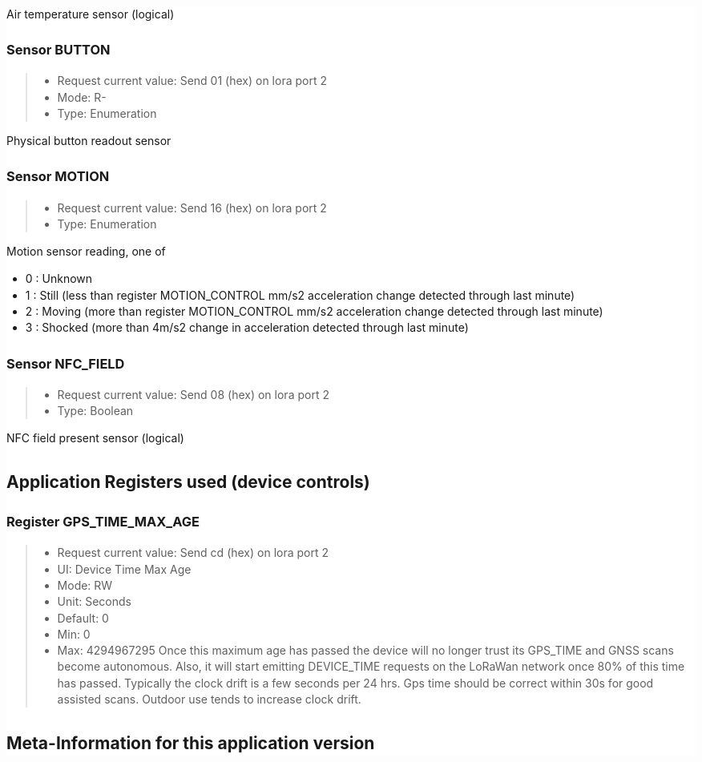 Air temperature sensor (logical)

### Sensor BUTTON

> - Request current value: Send 01 (hex) on lora port 2
> - Mode: R-
> - Type: Enumeration

Physical button readout sensor


### Sensor MOTION

> - Request current value: Send 16 (hex) on lora port 2
> - Type: Enumeration

Motion sensor reading, one of
- 0 : Unknown
- 1 : Still (less than register MOTION_CONTROL mm/s2 acceleration change detected through last minute)
- 2 : Moving (more than register MOTION_CONTROL mm/s2 acceleration change detected through last minute)
- 3 : Shocked (more than 4m/s2 change in acceleration detected through last minute)

### Sensor NFC_FIELD

> - Request current value: Send 08 (hex) on lora port 2
> - Type: Boolean

NFC field present sensor (logical)


## Application Registers used (device controls)


### Register GPS_TIME_MAX_AGE

> - Request current value: Send cd (hex) on lora port 2
> - UI:   Device Time Max Age
> - Mode: RW
> - Unit: Seconds
> - Default: 0
> - Min: 0
> - Max: 4294967295
Once this maximum age has passed the device will no longer trust its GPS_TIME and GNSS scans become autonomous.
Also, it will start emitting DEVICE_TIME requests on the LoRaWan network once 80% of this time has passed.
Typically the clock drift is a few seconds per 24 hrs. Gps time should be correct within 30s for good assisted scans.
Outdoor use tends to increase clock drift.


## Meta-Information for this application version

